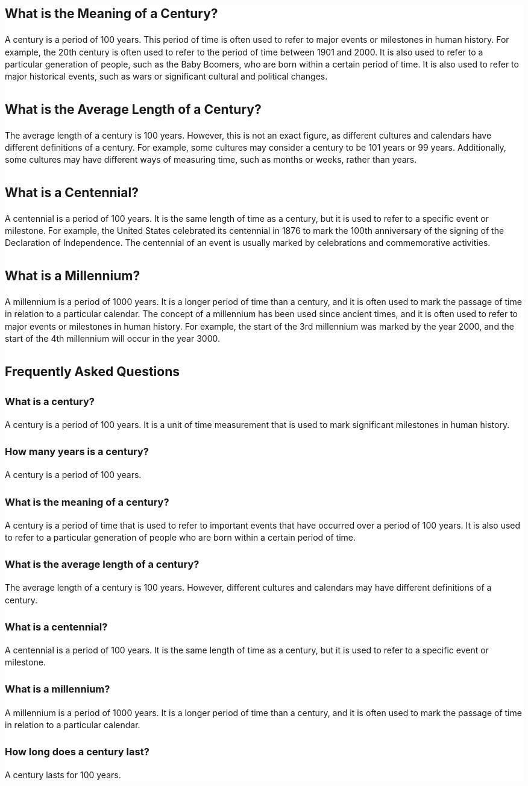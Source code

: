 <h2>What is the Meaning of a Century?</h2>

A century is a period of 100 years. This period of time is often used to refer to major events or milestones in human history. For example, the 20th century is often used to refer to the period of time between 1901 and 2000. It is also used to refer to a particular generation of people, such as the Baby Boomers, who are born within a certain period of time. It is also used to refer to major historical events, such as wars or significant cultural and political changes.

<h2>What is the Average Length of a Century?</h2>

The average length of a century is 100 years. However, this is not an exact figure, as different cultures and calendars have different definitions of a century. For example, some cultures may consider a century to be 101 years or 99 years. Additionally, some cultures may have different ways of measuring time, such as months or weeks, rather than years. 

<h2>What is a Centennial?</h2>

A centennial is a period of 100 years. It is the same length of time as a century, but it is used to refer to a specific event or milestone. For example, the United States celebrated its centennial in 1876 to mark the 100th anniversary of the signing of the Declaration of Independence. The centennial of an event is usually marked by celebrations and commemorative activities. 

<h2>What is a Millennium?</h2>

A millennium is a period of 1000 years. It is a longer period of time than a century, and it is often used to mark the passage of time in relation to a particular calendar. The concept of a millennium has been used since ancient times, and it is often used to refer to major events or milestones in human history. For example, the start of the 3rd millennium was marked by the year 2000, and the start of the 4th millennium will occur in the year 3000. 

<h2>Frequently Asked Questions</h2>
<h3>What is a century?</h3>
A century is a period of 100 years. It is a unit of time measurement that is used to mark significant milestones in human history. 

<h3>How many years is a century?</h3>
A century is a period of 100 years. 

<h3>What is the meaning of a century?</h3>
A century is a period of time that is used to refer to important events that have occurred over a period of 100 years. It is also used to refer to a particular generation of people who are born within a certain period of time. 

<h3>What is the average length of a century?</h3>
The average length of a century is 100 years. However, different cultures and calendars may have different definitions of a century. 

<h3>What is a centennial?</h3>
A centennial is a period of 100 years. It is the same length of time as a century, but it is used to refer to a specific event or milestone. 

<h3>What is a millennium?</h3>
A millennium is a period of 1000 years. It is a longer period of time than a century, and it is often used to mark the passage of time in relation to a particular calendar.

<h3>How long does a century last?</h3>
A century lasts for 100 years. 
